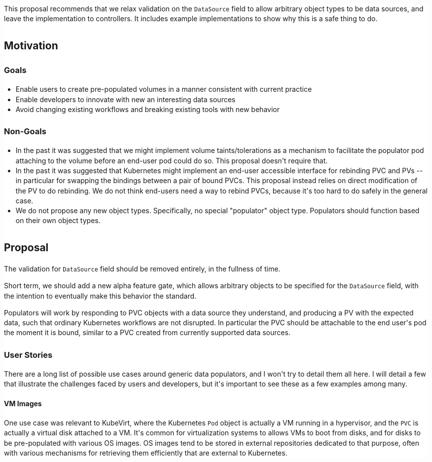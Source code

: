 This proposal recommends that we relax validation on the `DataSource` field to allow
arbitrary object types to be data sources, and leave the implementation to controllers. It
includes example implementations to show why this is a safe thing to do.

## Motivation

### Goals

- Enable users to create pre-populated volumes in a manner consistent with current practice
- Enable developers to innovate with new an interesting data sources
- Avoid changing existing workflows and breaking existing tools with new behavior

### Non-Goals

- In the past it was suggested that we might implement volume taints/tolerations as
  a mechanism to facilitate the populator pod attaching to the volume before an
  end-user pod could do so. This proposal doesn't require that.
- In the past it was suggested that Kubernetes might implement an end-user
  accessible interface for rebinding PVC and PVs -- in particular for swapping
  the bindings between a pair of bound PVCs. This proposal instead relies on
  direct modification of the PV to do rebinding. We do not think end-users
  need a way to rebind PVCs, because it's too hard to do safely in the general
  case.
- We do not propose any new object types. Specifically, no special "populator"
  object type. Populators should function based on their own object types.

## Proposal

The validation for `DataSource` field should be removed entirely, in the fullness of time.

Short term, we should add a new alpha feature gate, which allows arbitrary objects to be
specified for the `DataSource` field, with the intention to eventually make this behavior
the standard. 

Populators will work by responding to PVC objects with a data source they understand,
and producing a PV with the expected data, such that ordinary Kubernetes workflows are
not disrupted. In particular the PVC should be attachable to the end user's pod the
moment it is bound, similar to a PVC created from currently supported data sources.

### User Stories

There are a long list of possible use cases around generic data populators, and I won't
try to detail them all here. I will detail a few that illustrate the challenges faced by
users and developers, but it's important to see these as a few examples among many.

#### VM Images

One use case was relevant to KubeVirt, where the Kubernetes `Pod` object is actually a
VM running in a hypervisor, and the `PVC` is actually a virtual disk attached to a VM.
It's common for virtualization systems to allows VMs to boot from disks, and for disks
to be pre-populated with various OS images. OS images tend to be stored in external
repositories dedicated to that purpose, often with various mechanisms for retrieving
them efficiently that are external to Kubernetes.

